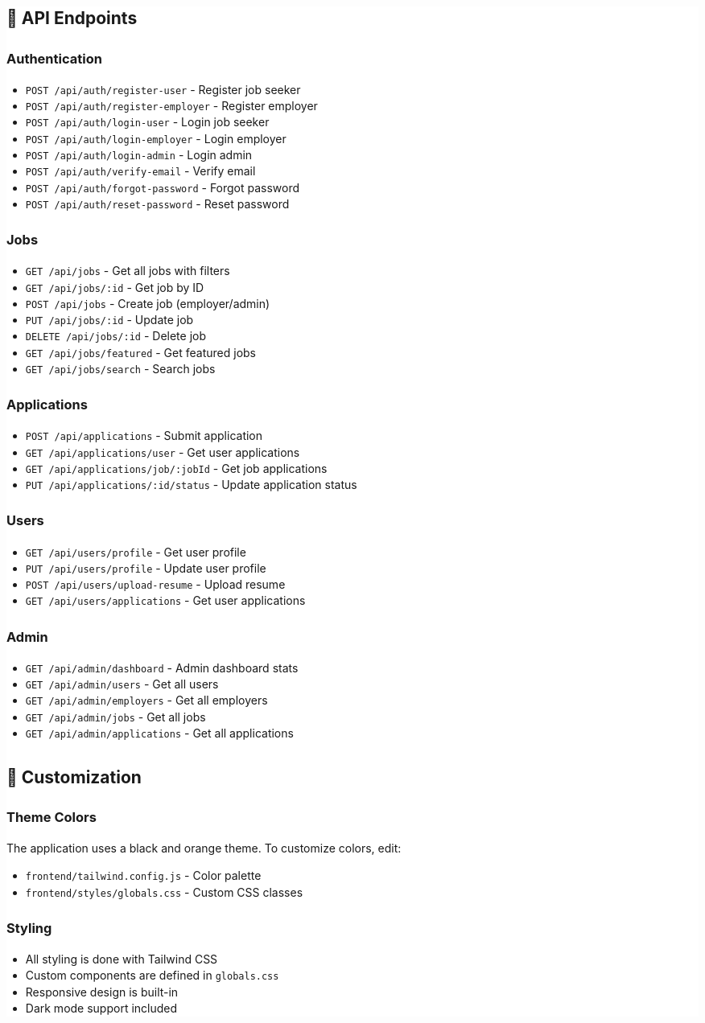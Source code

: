 ## 🔧 API Endpoints

### Authentication
- `POST /api/auth/register-user` - Register job seeker
- `POST /api/auth/register-employer` - Register employer
- `POST /api/auth/login-user` - Login job seeker
- `POST /api/auth/login-employer` - Login employer
- `POST /api/auth/login-admin` - Login admin
- `POST /api/auth/verify-email` - Verify email
- `POST /api/auth/forgot-password` - Forgot password
- `POST /api/auth/reset-password` - Reset password

### Jobs
- `GET /api/jobs` - Get all jobs with filters
- `GET /api/jobs/:id` - Get job by ID
- `POST /api/jobs` - Create job (employer/admin)
- `PUT /api/jobs/:id` - Update job
- `DELETE /api/jobs/:id` - Delete job
- `GET /api/jobs/featured` - Get featured jobs
- `GET /api/jobs/search` - Search jobs

### Applications
- `POST /api/applications` - Submit application
- `GET /api/applications/user` - Get user applications
- `GET /api/applications/job/:jobId` - Get job applications
- `PUT /api/applications/:id/status` - Update application status

### Users
- `GET /api/users/profile` - Get user profile
- `PUT /api/users/profile` - Update user profile
- `POST /api/users/upload-resume` - Upload resume
- `GET /api/users/applications` - Get user applications

### Admin
- `GET /api/admin/dashboard` - Admin dashboard stats
- `GET /api/admin/users` - Get all users
- `GET /api/admin/employers` - Get all employers
- `GET /api/admin/jobs` - Get all jobs
- `GET /api/admin/applications` - Get all applications

## 🎨 Customization

### Theme Colors
The application uses a black and orange theme. To customize colors, edit:
- `frontend/tailwind.config.js` - Color palette
- `frontend/styles/globals.css` - Custom CSS classes

### Styling
- All styling is done with Tailwind CSS
- Custom components are defined in `globals.css`
- Responsive design is built-in
- Dark mode support included

